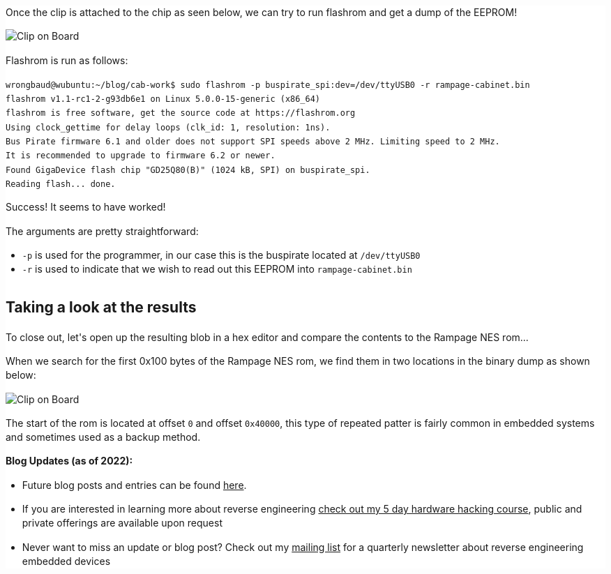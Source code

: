 Once the clip is attached to the chip  as seen below, we can try to run flashrom and get a dump of the EEPROM!

![Clip on Board](https://wrongbaud.github.io/assets/img/CLIP_ON_BOARD.jpg)

Flashrom is run as follows:

```
wrongbaud@wubuntu:~/blog/cab-work$ sudo flashrom -p buspirate_spi:dev=/dev/ttyUSB0 -r rampage-cabinet.bin
flashrom v1.1-rc1-2-g93db6e1 on Linux 5.0.0-15-generic (x86_64)
flashrom is free software, get the source code at https://flashrom.org
Using clock_gettime for delay loops (clk_id: 1, resolution: 1ns).
Bus Pirate firmware 6.1 and older does not support SPI speeds above 2 MHz. Limiting speed to 2 MHz.
It is recommended to upgrade to firmware 6.2 or newer.
Found GigaDevice flash chip "GD25Q80(B)" (1024 kB, SPI) on buspirate_spi.
Reading flash... done.
```

Success! It seems to have worked!

The arguments are pretty straightforward:

* ```-p``` is used for the programmer, in our case this is the buspirate located at ```/dev/ttyUSB0```
* ```-r``` is used to indicate that we wish to read out this EEPROM into ```rampage-cabinet.bin```

## Taking a look at the results

To close out, let's open up the resulting blob in a hex editor and compare the contents to the Rampage NES rom...

When we search for the first 0x100 bytes of the Rampage NES rom, we find them in two locations in the binary dump as shown below:

![Clip on Board](https://wrongbaud.github.io/assets/img/RAMPAGE_DUMP_CMP.png)

The start of the rom is located at offset ```0``` and offset ```0x40000```, this type of repeated patter is fairly common in embedded systems and sometimes used as a backup method.

**Blog Updates (as of 2022):**

- Future blog posts and entries can be found [here](https://voidstarsec.com/blog). 

- If you are interested in learning more about reverse engineering [check out my 5 day hardware hacking course](https://voidstarsec.com/training.html), public and private offerings are available upon request

- Never want to miss an update or blog post? Check out my [mailing list](http://eepurl.com/hSl31f) for a quarterly newsletter about reverse engineering embedded devices

